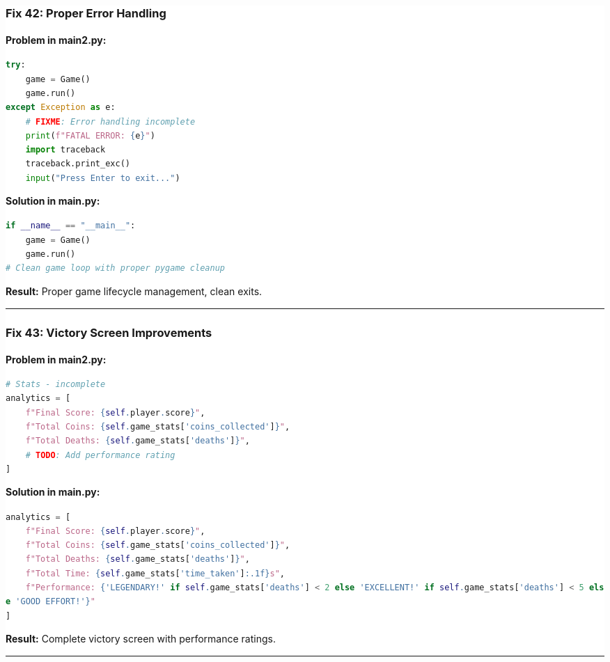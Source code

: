 ### Fix 42: Proper Error Handling
**Problem in main2.py:**
```python
try:
    game = Game()
    game.run()
except Exception as e:
    # FIXME: Error handling incomplete
    print(f"FATAL ERROR: {e}")
    import traceback
    traceback.print_exc()
    input("Press Enter to exit...")
```

**Solution in main.py:**
```python
if __name__ == "__main__":
    game = Game()
    game.run()
# Clean game loop with proper pygame cleanup
```

**Result:** Proper game lifecycle management, clean exits.

---

### Fix 43: Victory Screen Improvements
**Problem in main2.py:**
```python
# Stats - incomplete
analytics = [
    f"Final Score: {self.player.score}",
    f"Total Coins: {self.game_stats['coins_collected']}",
    f"Total Deaths: {self.game_stats['deaths']}",
    # TODO: Add performance rating
]
```

**Solution in main.py:**
```python
analytics = [
    f"Final Score: {self.player.score}",
    f"Total Coins: {self.game_stats['coins_collected']}",
    f"Total Deaths: {self.game_stats['deaths']}",
    f"Total Time: {self.game_stats['time_taken']:.1f}s",
    f"Performance: {'LEGENDARY!' if self.game_stats['deaths'] < 2 else 'EXCELLENT!' if self.game_stats['deaths'] < 5 else 'GOOD EFFORT!'}"
]
```

**Result:** Complete victory screen with performance ratings.

---
